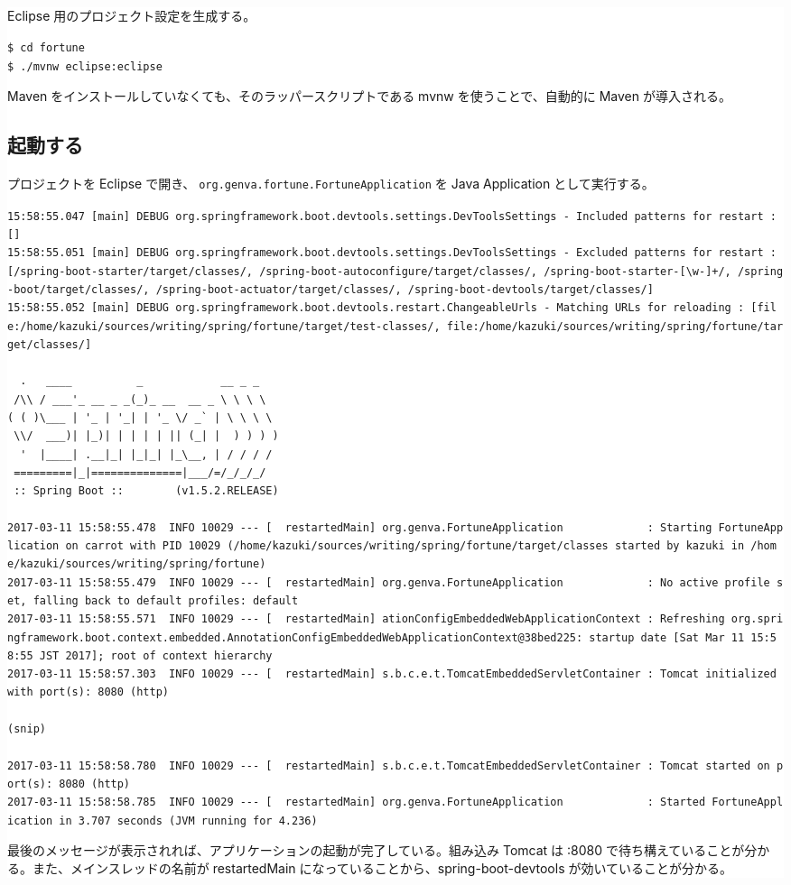 Eclipse 用のプロジェクト設定を生成する。

```
$ cd fortune
$ ./mvnw eclipse:eclipse
```

Maven をインストールしていなくても、そのラッパースクリプトである mvnw を使うことで、自動的に Maven が導入される。

## 起動する ##

プロジェクトを Eclipse で開き、 `org.genva.fortune.FortuneApplication` を Java Application として実行する。

```
15:58:55.047 [main] DEBUG org.springframework.boot.devtools.settings.DevToolsSettings - Included patterns for restart : []
15:58:55.051 [main] DEBUG org.springframework.boot.devtools.settings.DevToolsSettings - Excluded patterns for restart : [/spring-boot-starter/target/classes/, /spring-boot-autoconfigure/target/classes/, /spring-boot-starter-[\w-]+/, /spring-boot/target/classes/, /spring-boot-actuator/target/classes/, /spring-boot-devtools/target/classes/]
15:58:55.052 [main] DEBUG org.springframework.boot.devtools.restart.ChangeableUrls - Matching URLs for reloading : [file:/home/kazuki/sources/writing/spring/fortune/target/test-classes/, file:/home/kazuki/sources/writing/spring/fortune/target/classes/]

  .   ____          _            __ _ _
 /\\ / ___'_ __ _ _(_)_ __  __ _ \ \ \ \
( ( )\___ | '_ | '_| | '_ \/ _` | \ \ \ \
 \\/  ___)| |_)| | | | | || (_| |  ) ) ) )
  '  |____| .__|_| |_|_| |_\__, | / / / /
 =========|_|==============|___/=/_/_/_/
 :: Spring Boot ::        (v1.5.2.RELEASE)

2017-03-11 15:58:55.478  INFO 10029 --- [  restartedMain] org.genva.FortuneApplication             : Starting FortuneApplication on carrot with PID 10029 (/home/kazuki/sources/writing/spring/fortune/target/classes started by kazuki in /home/kazuki/sources/writing/spring/fortune)
2017-03-11 15:58:55.479  INFO 10029 --- [  restartedMain] org.genva.FortuneApplication             : No active profile set, falling back to default profiles: default
2017-03-11 15:58:55.571  INFO 10029 --- [  restartedMain] ationConfigEmbeddedWebApplicationContext : Refreshing org.springframework.boot.context.embedded.AnnotationConfigEmbeddedWebApplicationContext@38bed225: startup date [Sat Mar 11 15:58:55 JST 2017]; root of context hierarchy
2017-03-11 15:58:57.303  INFO 10029 --- [  restartedMain] s.b.c.e.t.TomcatEmbeddedServletContainer : Tomcat initialized with port(s): 8080 (http)

(snip)

2017-03-11 15:58:58.780  INFO 10029 --- [  restartedMain] s.b.c.e.t.TomcatEmbeddedServletContainer : Tomcat started on port(s): 8080 (http)
2017-03-11 15:58:58.785  INFO 10029 --- [  restartedMain] org.genva.FortuneApplication             : Started FortuneApplication in 3.707 seconds (JVM running for 4.236)
```

最後のメッセージが表示されれば、アプリケーションの起動が完了している。組み込み Tomcat は :8080 で待ち構えていることが分かる。また、メインスレッドの名前が restartedMain になっていることから、spring-boot-devtools が効いていることが分かる。
